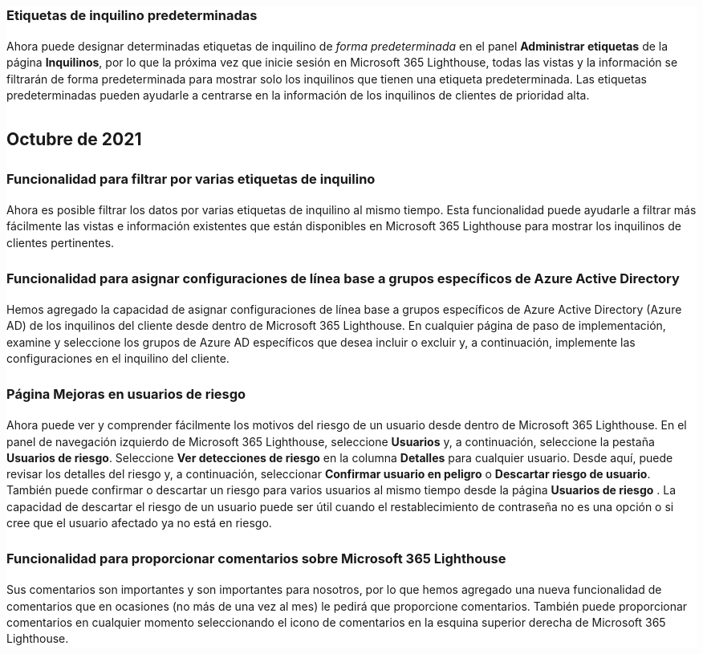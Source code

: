 ### <a name="default-tenant-tags"></a>Etiquetas de inquilino predeterminadas

Ahora puede designar determinadas etiquetas de inquilino de *forma predeterminada* en el panel **Administrar etiquetas** de la página **Inquilinos**, por lo que la próxima vez que inicie sesión en Microsoft 365 Lighthouse, todas las vistas y la información se filtrarán de forma predeterminada para mostrar solo los inquilinos que tienen una etiqueta predeterminada. Las etiquetas predeterminadas pueden ayudarle a centrarse en la información de los inquilinos de clientes de prioridad alta.

## <a name="october-2021"></a>Octubre de 2021

### <a name="capability-to-filter-by-multiple-tenant-tags"></a>Funcionalidad para filtrar por varias etiquetas de inquilino

Ahora es posible filtrar los datos por varias etiquetas de inquilino al mismo tiempo. Esta funcionalidad puede ayudarle a filtrar más fácilmente las vistas e información existentes que están disponibles en Microsoft 365 Lighthouse para mostrar los inquilinos de clientes pertinentes.

### <a name="capability-to-assign-baseline-configurations-to-specific-azure-active-directory-groups"></a>Funcionalidad para asignar configuraciones de línea base a grupos específicos de Azure Active Directory

Hemos agregado la capacidad de asignar configuraciones de línea base a grupos específicos de Azure Active Directory (Azure AD) de los inquilinos del cliente desde dentro de Microsoft 365 Lighthouse. En cualquier página de paso de implementación, examine y seleccione los grupos de Azure AD específicos que desea incluir o excluir y, a continuación, implemente las configuraciones en el inquilino del cliente.

### <a name="improvements-to-risky-users-page"></a>Página Mejoras en usuarios de riesgo

Ahora puede ver y comprender fácilmente los motivos del riesgo de un usuario desde dentro de Microsoft 365 Lighthouse. En el panel de navegación izquierdo de Microsoft 365 Lighthouse, seleccione **Usuarios** y, a continuación, seleccione la pestaña **Usuarios de riesgo**. Seleccione **Ver detecciones de riesgo** en la columna **Detalles** para cualquier usuario. Desde aquí, puede revisar los detalles del riesgo y, a continuación, seleccionar **Confirmar usuario en peligro** o **Descartar riesgo de usuario**. También puede confirmar o descartar un riesgo para varios usuarios al mismo tiempo desde la página **Usuarios de riesgo** . La capacidad de descartar el riesgo de un usuario puede ser útil cuando el restablecimiento de contraseña no es una opción o si cree que el usuario afectado ya no está en riesgo.

### <a name="capability-to-provide-feedback-on-microsoft-365-lighthouse"></a>Funcionalidad para proporcionar comentarios sobre Microsoft 365 Lighthouse

Sus comentarios son importantes y son importantes para nosotros, por lo que hemos agregado una nueva funcionalidad de comentarios que en ocasiones (no más de una vez al mes) le pedirá que proporcione comentarios. También puede proporcionar comentarios en cualquier momento seleccionando el icono de comentarios en la esquina superior derecha de Microsoft 365 Lighthouse.
